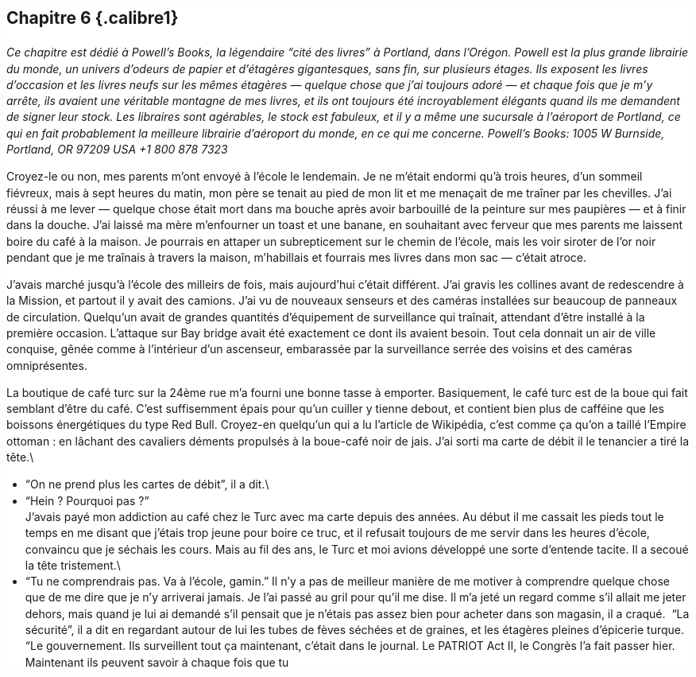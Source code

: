 Chapitre 6 {.calibre1}
----------

*Ce chapitre est dédié à Powell’s Books, la légendaire “cité des livres”
à Portland, dans l’Orégon. Powell est la plus grande librairie du monde,
un univers d’odeurs de papier et d’étagères gigantesques, sans fin, sur
plusieurs étages. Ils exposent les livres d’occasion et les livres neufs
sur les mêmes étagères — quelque chose que j’ai toujours adoré — et
chaque fois que je m’y arrête, ils avaient une véritable montagne de mes
livres, et ils ont toujours été incroyablement élégants quand ils me
demandent de signer leur stock. Les libraires sont agérables, le stock
est fabuleux, et il y a même une sucursale à l’aéroport de Portland, ce
qui en fait probablement la meilleure librairie d’aéroport du monde, en
ce qui me concerne. Powell’s Books: 1005 W Burnside, Portland, OR 97209
USA +1 800 878 7323*

Croyez-le ou non, mes parents m’ont envoyé à l’école le lendemain. Je ne
m’était endormi qu’à trois heures, d’un sommeil fiévreux, mais à sept
heures du matin, mon père se tenait au pied de mon lit et me menaçait de
me traîner par les chevilles. J’ai réussi à me lever — quelque chose
était mort dans ma bouche après avoir barbouillé de la peinture sur mes
paupières — et à finir dans la douche. J’ai laissé ma mère m’enfourner
un toast et une banane, en souhaitant avec ferveur que mes parents me
laissent boire du café à la maison. Je pourrais en attaper un
subrepticement sur le chemin de l’école, mais les voir siroter de l’or
noir pendant que je me traînais à travers la maison, m’habillais et
fourrais mes livres dans mon sac — c’était atroce.

J’avais marché jusqu’à l’école des milleirs de fois, mais aujourd’hui
c’était différent. J’ai gravis les collines avant de redescendre à la
Mission, et partout il y avait des camions. J’ai vu de nouveaux senseurs
et des caméras installées sur beaucoup de panneaux de circulation.
Quelqu’un avait de grandes quantités d’équipement de surveillance qui
traînait, attendant d’être installé à la première occasion. L’attaque
sur Bay bridge avait été exactement ce dont ils avaient besoin. Tout
cela donnait un air de ville conquise, gênée comme à l’intérieur d’un
ascenseur, embarassée par la surveillance serrée des voisins et des
caméras omniprésentes.

La boutique de café turc sur la 24ème rue m’a fourni une bonne tasse à
emporter. Basiquement, le café turc est de la boue qui fait semblant
d’être du café. C’est suffisemment épais pour qu’un cuiller y tienne
debout, et contient bien plus de cafféine que les boissons énergétiques
du type Red Bull. Croyez-en quelqu’un qui a lu l’article de Wikipédia,
c’est comme ça qu’on a taillé l’Empire ottoman : en lâchant des
cavaliers déments propulsés à la boue-café noir de jais. J’ai sorti ma
carte de débit il le tenancier a tiré la tête.\
- “On ne prend plus les cartes de débit”, il a dit.\
- “Hein ? Pourquoi pas ?”\
J’avais payé mon addiction au café chez le Turc avec ma carte depuis des
années. Au début il me cassait les pieds tout le temps en me disant que
j’étais trop jeune pour boire ce truc, et il refusait toujours de me
servir dans les heures d’école, convaincu que je séchais les cours. Mais
au fil des ans, le Turc et moi avions développé une sorte d’entende
tacite. Il a secoué la tête tristement.\
- “Tu ne comprendrais pas. Va à l’école, gamin.” Il n’y a pas de
meilleur manière de me motiver à comprendre quelque chose que de me dire
que je n’y arriverai jamais. Je l’ai passé au gril pour qu’il me dise.
Il m’a jeté un regard comme s’il allait me jeter dehors, mais quand je
lui ai demandé s’il pensait que je n’étais pas assez bien pour acheter
dans son magasin, il a craqué.  “La sécurité”, il a dit en regardant
autour de lui les tubes de fèves séchées et de graines, et les étagères
pleines d’épicerie turque. “Le gouvernement. Ils surveillent tout ça
maintenant, c’était dans le journal. Le PATRIOT Act II, le Congrès l’a
fait passer hier. Maintenant ils peuvent savoir à chaque fois que tu